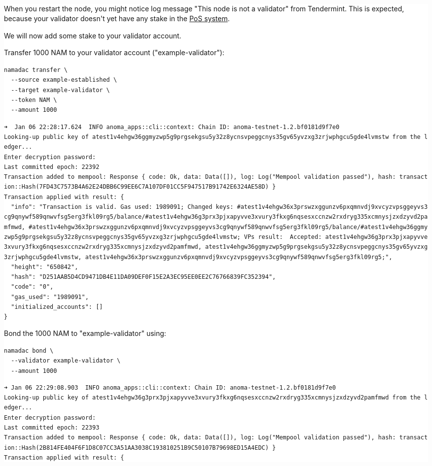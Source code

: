 When you restart the node, you might notice log message "This node is not a validator" from Tendermint. This is expected, because your validator doesn't yet have any stake in the [PoS system](./user-guide/ledger/pos.md).

We will now add some stake to your validator account.

Transfer 1000 NAM to your validator account ("example-validator"):

```shell
namadac transfer \
  --source example-established \
  --target example-validator \
  --token NAM \
  --amount 1000
```

```shell
➜  Jan 06 22:28:17.624  INFO anoma_apps::cli::context: Chain ID: anoma-testnet-1.2.bf0181d9f7e0
Looking-up public key of atest1v4ehgw36ggmyzwp5g9prgsekgsu5y32z8ycnsvpeggcnys35gv65yvzxg3zrjwphgcu5gde4lvmstw from the ledger...
Enter decryption password: 
Last committed epoch: 22392
Transaction added to mempool: Response { code: Ok, data: Data([]), log: Log("Mempool validation passed"), hash: transaction::Hash(7FD43C7573B4A62E24DBB6C99EE6C7A107DF01CC5F947517B91742E6324AE58D) }
Transaction applied with result: {
  "info": "Transaction is valid. Gas used: 1989091; Changed keys: #atest1v4ehgw36x3prswzxggunzv6pxqmnvdj9xvcyzvpsggeyvs3cg9qnywf589qnwvfsg5erg3fkl09rg5/balance/#atest1v4ehgw36g3prx3pjxapyvve3xvury3fkxg6nqsesxccnzw2rxdryg335xcmnysjzxdzyvd2pamfmwd, #atest1v4ehgw36x3prswzxggunzv6pxqmnvdj9xvcyzvpsggeyvs3cg9qnywf589qnwvfsg5erg3fkl09rg5/balance/#atest1v4ehgw36ggmyzwp5g9prgsekgsu5y32z8ycnsvpeggcnys35gv65yvzxg3zrjwphgcu5gde4lvmstw; VPs result:  Accepted: atest1v4ehgw36g3prx3pjxapyvve3xvury3fkxg6nqsesxccnzw2rxdryg335xcmnysjzxdzyvd2pamfmwd, atest1v4ehgw36ggmyzwp5g9prgsekgsu5y32z8ycnsvpeggcnys35gv65yvzxg3zrjwphgcu5gde4lvmstw, atest1v4ehgw36x3prswzxggunzv6pxqmnvdj9xvcyzvpsggeyvs3cg9qnywf589qnwvfsg5erg3fkl09rg5;",
  "height": "650842",
  "hash": "D251AAB5D4CD9471DB4E11DA09DEF0F15E2A3EC95EE0EE2C76766839FC352394",
  "code": "0",
  "gas_used": "1989091",
  "initialized_accounts": []
}
```

Bond the 1000 NAM to "example-validator" using:

```shell
namadac bond \
  --validator example-validator \
  --amount 1000
```



```shell
➜ Jan 06 22:29:08.903  INFO anoma_apps::cli::context: Chain ID: anoma-testnet-1.2.bf0181d9f7e0
Looking-up public key of atest1v4ehgw36g3prx3pjxapyvve3xvury3fkxg6nqsesxccnzw2rxdryg335xcmnysjzxdzyvd2pamfmwd from the ledger...
Enter decryption password: 
Last committed epoch: 22393
Transaction added to mempool: Response { code: Ok, data: Data([]), log: Log("Mempool validation passed"), hash: transaction::Hash(2B814FE404F6F1D8C07CC3A51AA3038C193810251B9C50107B79698ED15A4EDC) }
Transaction applied with result: {
```